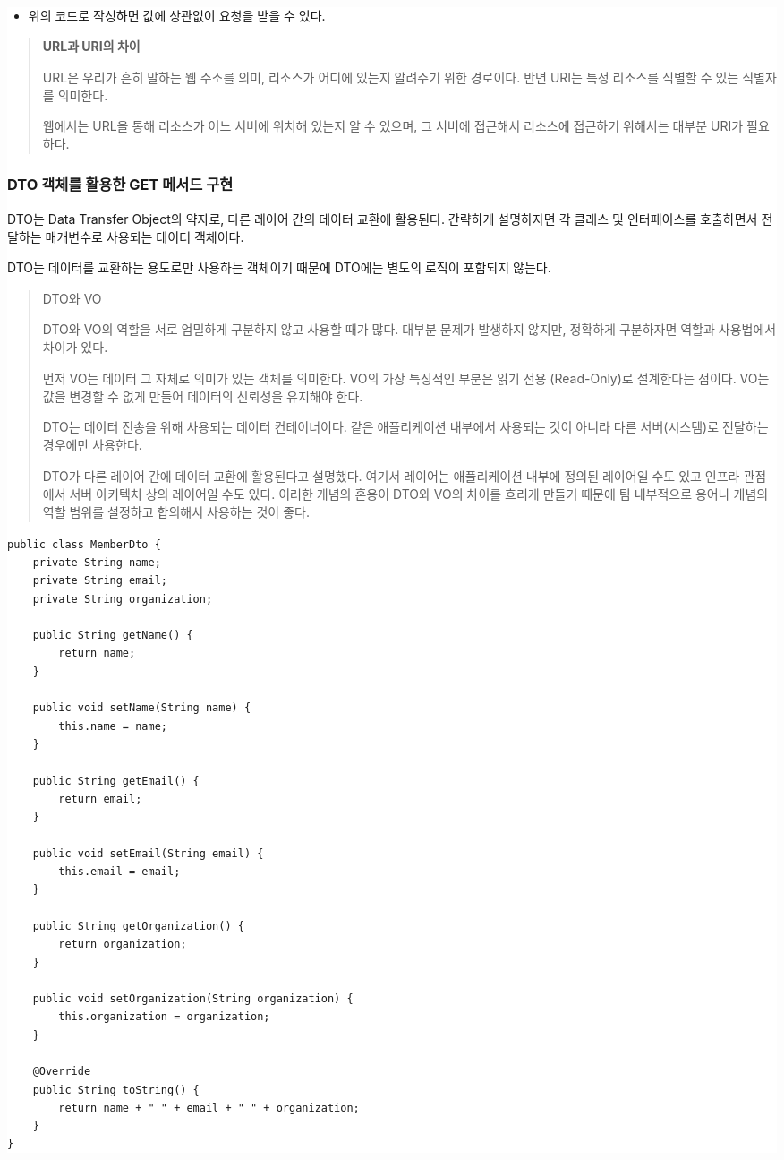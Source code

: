 - 위의 코드로 작성하면 값에 상관없이 요청을 받을 수 있다. 

> **URL과 URI의 차이** 
> 
> URL은 우리가 흔히 말하는 웹 주소를 의미, 리소스가 어디에 있는지 알려주기 위한 경로이다. 반면 URI는 특정 리소스를 식별할 수 있는 식별자를 의미한다. 
> 
> 웹에서는 URL을 통해 리소스가 어느 서버에 위치해 있는지 알 수 있으며, 그 서버에 접근해서 리소스에 접근하기 위해서는 대부분 URI가 필요하다. 

### DTO 객체를 활용한 GET 메서드 구현 

DTO는 Data Transfer Object의 약자로, 다른 레이어 간의 데이터 교환에 활용된다. 간략하게 설명하자면 각 클래스 및 인터페이스를 호출하면서 전달하는 매개변수로 사용되는 데이터 객체이다. 

DTO는 데이터를 교환하는 용도로만 사용하는 객체이기 때문에 DTO에는 별도의 로직이 포함되지 않는다. 

> DTO와 VO 
> 
> DTO와 VO의 역할을 서로 엄밀하게 구분하지 않고 사용할 때가 많다. 대부분 문제가 발생하지 않지만, 정확하게 구분하자면 역할과 사용법에서 차이가 있다. 
> 
> 먼저 VO는 데이터 그 자체로 의미가 있는 객체를 의미한다. VO의 가장 특징적인 부분은 읽기 전용 (Read-Only)로 설계한다는 점이다. VO는 값을 변경할 수 없게 만들어 데이터의 신뢰성을 유지해야 한다. 
> 
> DTO는 데이터 전송을 위해 사용되는 데이터 컨테이너이다. 같은 애플리케이션 내부에서 사용되는 것이 아니라 다른 서버(시스템)로 전달하는 경우에만 사용한다. 
> 
> DTO가 다른 레이어 간에 데이터 교환에 활용된다고 설명했다. 여기서 레이어는 애플리케이션 내부에 정의된 레이어일 수도 있고 인프라 관점에서 서버 아키텍처 상의 레이어일 수도 있다. 이러한 개념의 혼용이 DTO와 VO의 차이를 흐리게 만들기 때문에 팀 내부적으로 용어나 개념의 역할 범위를 설정하고 합의해서 사용하는 것이 좋다. 

~~~
public class MemberDto {
    private String name;
    private String email;
    private String organization; 
    
    public String getName() {
        return name; 
    }
    
    public void setName(String name) {
        this.name = name;
    }
    
    public String getEmail() {
        return email; 
    }
    
    public void setEmail(String email) {
        this.email = email;
    }
    
    public String getOrganization() {
        return organization; 
    }
    
    public void setOrganization(String organization) {
        this.organization = organization;
    }
    
    @Override
    public String toString() {
        return name + " " + email + " " + organization;
    }
}
~~~
